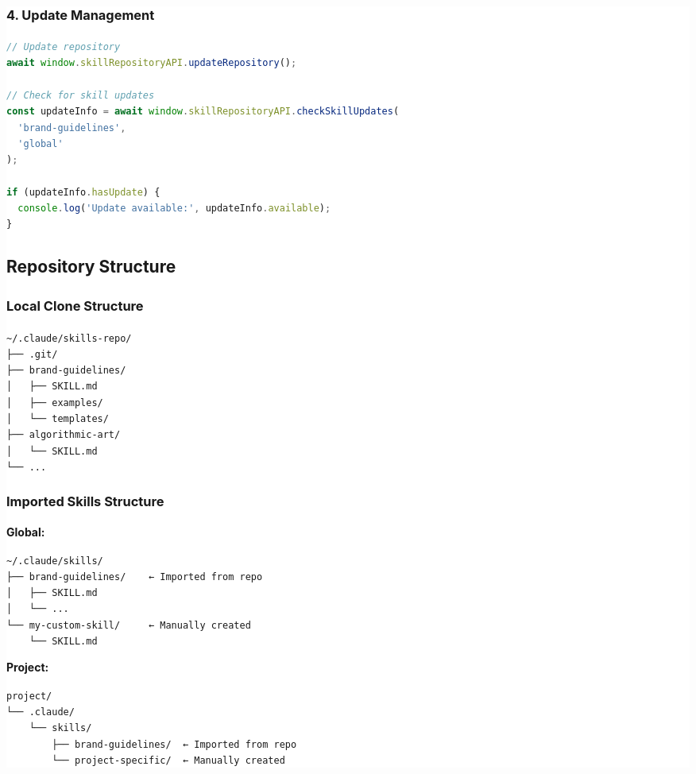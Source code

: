 ### 4. Update Management

```typescript
// Update repository
await window.skillRepositoryAPI.updateRepository();

// Check for skill updates
const updateInfo = await window.skillRepositoryAPI.checkSkillUpdates(
  'brand-guidelines',
  'global'
);

if (updateInfo.hasUpdate) {
  console.log('Update available:', updateInfo.available);
}
```

## Repository Structure

### Local Clone Structure

```
~/.claude/skills-repo/
├── .git/
├── brand-guidelines/
│   ├── SKILL.md
│   ├── examples/
│   └── templates/
├── algorithmic-art/
│   └── SKILL.md
└── ...
```

### Imported Skills Structure

**Global:**
```
~/.claude/skills/
├── brand-guidelines/    ← Imported from repo
│   ├── SKILL.md
│   └── ...
└── my-custom-skill/     ← Manually created
    └── SKILL.md
```

**Project:**
```
project/
└── .claude/
    └── skills/
        ├── brand-guidelines/  ← Imported from repo
        └── project-specific/  ← Manually created
```
